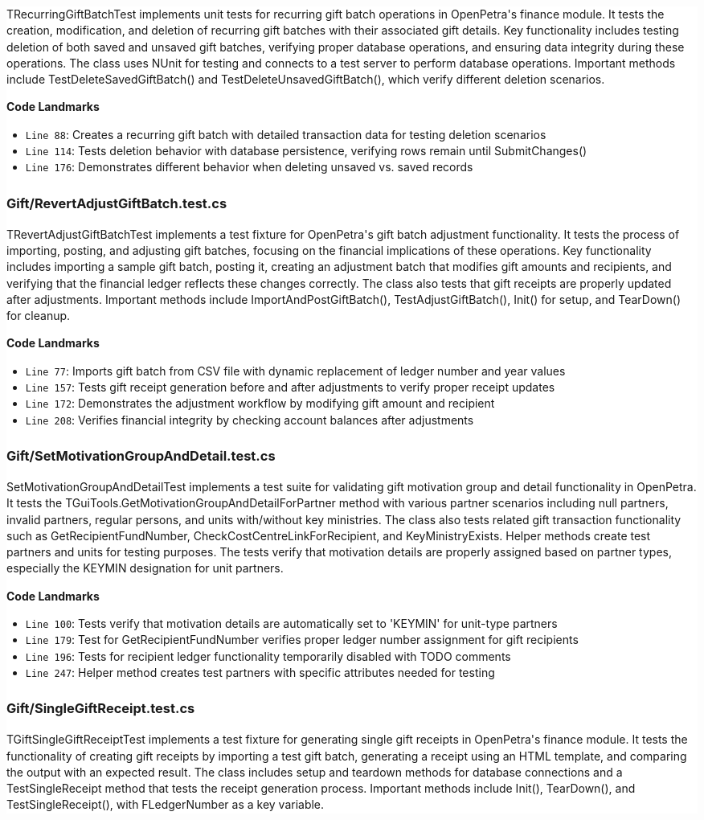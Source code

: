 TRecurringGiftBatchTest implements unit tests for recurring gift batch operations in OpenPetra's finance module. It tests the creation, modification, and deletion of recurring gift batches with their associated gift details. Key functionality includes testing deletion of both saved and unsaved gift batches, verifying proper database operations, and ensuring data integrity during these operations. The class uses NUnit for testing and connects to a test server to perform database operations. Important methods include TestDeleteSavedGiftBatch() and TestDeleteUnsavedGiftBatch(), which verify different deletion scenarios.

 **Code Landmarks**
- `Line 88`: Creates a recurring gift batch with detailed transaction data for testing deletion scenarios
- `Line 114`: Tests deletion behavior with database persistence, verifying rows remain until SubmitChanges()
- `Line 176`: Demonstrates different behavior when deleting unsaved vs. saved records
### Gift/RevertAdjustGiftBatch.test.cs

TRevertAdjustGiftBatchTest implements a test fixture for OpenPetra's gift batch adjustment functionality. It tests the process of importing, posting, and adjusting gift batches, focusing on the financial implications of these operations. Key functionality includes importing a sample gift batch, posting it, creating an adjustment batch that modifies gift amounts and recipients, and verifying that the financial ledger reflects these changes correctly. The class also tests that gift receipts are properly updated after adjustments. Important methods include ImportAndPostGiftBatch(), TestAdjustGiftBatch(), Init() for setup, and TearDown() for cleanup.

 **Code Landmarks**
- `Line 77`: Imports gift batch from CSV file with dynamic replacement of ledger number and year values
- `Line 157`: Tests gift receipt generation before and after adjustments to verify proper receipt updates
- `Line 172`: Demonstrates the adjustment workflow by modifying gift amount and recipient
- `Line 208`: Verifies financial integrity by checking account balances after adjustments
### Gift/SetMotivationGroupAndDetail.test.cs

SetMotivationGroupAndDetailTest implements a test suite for validating gift motivation group and detail functionality in OpenPetra. It tests the TGuiTools.GetMotivationGroupAndDetailForPartner method with various partner scenarios including null partners, invalid partners, regular persons, and units with/without key ministries. The class also tests related gift transaction functionality such as GetRecipientFundNumber, CheckCostCentreLinkForRecipient, and KeyMinistryExists. Helper methods create test partners and units for testing purposes. The tests verify that motivation details are properly assigned based on partner types, especially the KEYMIN designation for unit partners.

 **Code Landmarks**
- `Line 100`: Tests verify that motivation details are automatically set to 'KEYMIN' for unit-type partners
- `Line 179`: Test for GetRecipientFundNumber verifies proper ledger number assignment for gift recipients
- `Line 196`: Tests for recipient ledger functionality temporarily disabled with TODO comments
- `Line 247`: Helper method creates test partners with specific attributes needed for testing
### Gift/SingleGiftReceipt.test.cs

TGiftSingleGiftReceiptTest implements a test fixture for generating single gift receipts in OpenPetra's finance module. It tests the functionality of creating gift receipts by importing a test gift batch, generating a receipt using an HTML template, and comparing the output with an expected result. The class includes setup and teardown methods for database connections and a TestSingleReceipt method that tests the receipt generation process. Important methods include Init(), TearDown(), and TestSingleReceipt(), with FLedgerNumber as a key variable.
